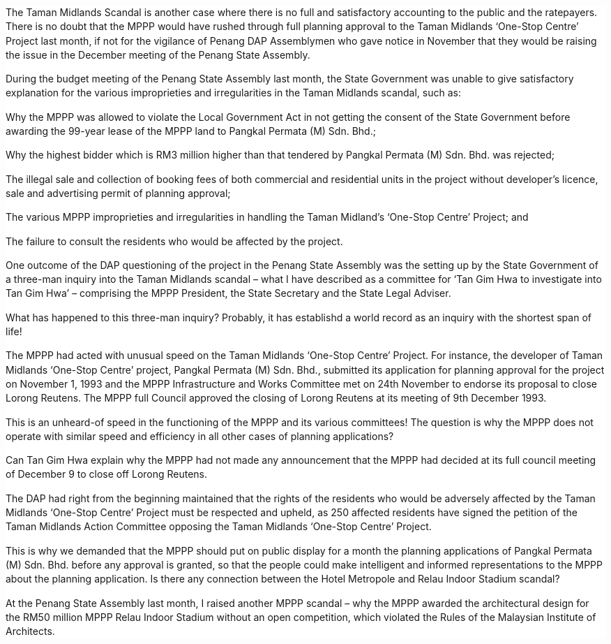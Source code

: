 The Taman Midlands Scandal is another case where there is no full and satisfactory accounting to the public and the ratepayers. There is no doubt that the MPPP would have rushed through full planning approval to the Taman Midlands ‘One-Stop Centre’ Project last month, if not for the vigilance of Penang DAP Assemblymen who gave notice in November that they would be raising the issue in the December meeting of the Penang State Assembly.

During the budget meeting of the Penang State Assembly last month, the State Government was unable to give satisfactory explanation for the various improprieties and irregularities in the Taman Midlands scandal, such as:

Why the MPPP was allowed to violate the Local Government Act in not getting the consent of the State Government before awarding the 99-year lease of the MPPP land to Pangkal Permata (M) Sdn. Bhd.;

Why the highest bidder which is RM3 million higher than that tendered by Pangkal Permata (M) Sdn. Bhd. was rejected;

The illegal sale and collection of booking fees of both commercial and residential units in the project without developer’s licence, sale and advertising permit of planning approval;

The various MPPP improprieties and irregularities in handling the Taman Midland’s ‘One-Stop Centre’ Project; and

The failure to consult the residents who would be affected by the project.

One outcome of the DAP questioning of the project in the Penang State Assembly was the setting up by the State Government of a three-man inquiry into the Taman Midlands scandal – what I have described as a committee for ‘Tan Gim Hwa to investigate into Tan Gim Hwa’ – comprising the MPPP President, the State Secretary and the State Legal Adviser.

What has happened to this three-man inquiry? Probably, it has establishd a world record as an inquiry with the shortest span of life!

The MPPP had acted with unusual speed on the Taman Midlands ‘One-Stop Centre’ Project.
For instance, the developer of Taman Midlands ‘One-Stop Centre’ project, Pangkal Permata (M) Sdn. Bhd., submitted its application for planning approval for the project on November 1, 1993 and the MPPP Infrastructure and Works Committee met on 24th November to endorse its proposal to close Lorong Reutens. The MPPP full Council approved the closing of Lorong Reutens at its meeting of 9th December 1993.

This is an unheard-of speed in the functioning of the MPPP and its various committees! The question is why the MPPP does not operate with similar speed and efficiency in all other cases of planning applications?

Can Tan Gim Hwa explain why the MPPP had not made any announcement that the MPPP had decided at its full council meeting of December 9 to close off Lorong Reutens.

The DAP had right from the beginning maintained that the rights of the residents who would be adversely affected by the Taman Midlands ‘One-Stop Centre’ Project must be respected and upheld, as 250 affected residents have signed the petition of the Taman Midlands Action Committee opposing the Taman Midlands ‘One-Stop Centre’ Project.

This is why we demanded that the MPPP should put on public display for a month the planning applications of Pangkal Permata (M) Sdn. Bhd. before any approval is granted, so that the people could make intelligent and informed representations to the MPPP about the planning application.
Is there any connection between the Hotel Metropole and Relau Indoor Stadium scandal?

At the Penang State Assembly last month, I raised another MPPP scandal – why the MPPP awarded the architectural design for the RM50 million MPPP Relau Indoor Stadium without an open competition, which violated the Rules of the Malaysian Institute of Architects.
